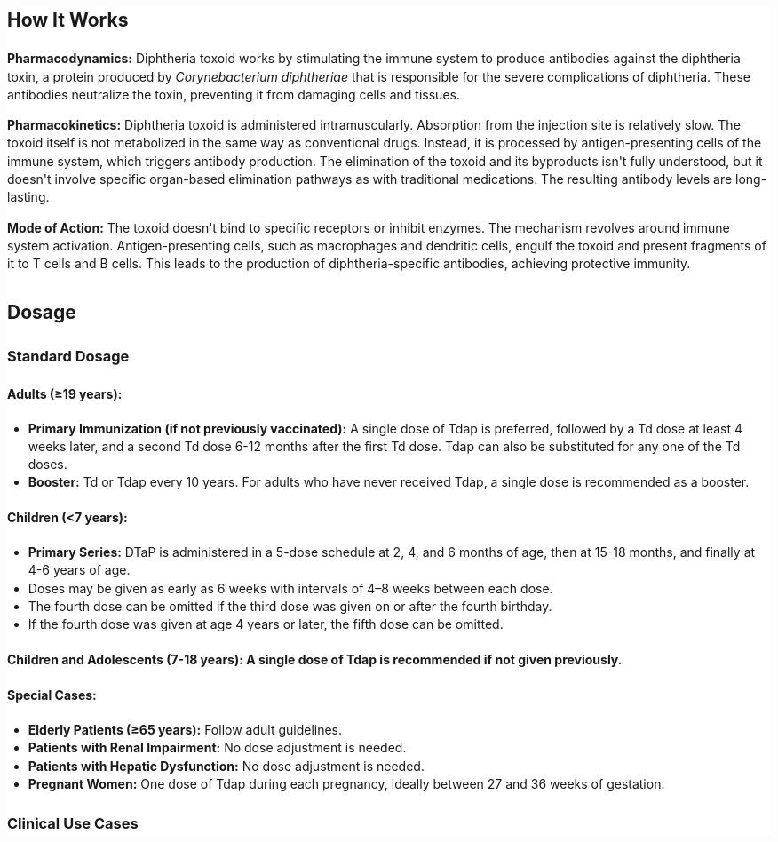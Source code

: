
## **How It Works**

**Pharmacodynamics:** Diphtheria toxoid works by stimulating the immune system to produce antibodies against the diphtheria toxin, a protein produced by *Corynebacterium diphtheriae* that is responsible for the severe complications of diphtheria. These antibodies neutralize the toxin, preventing it from damaging cells and tissues.

**Pharmacokinetics:**  Diphtheria toxoid is administered intramuscularly.  Absorption from the injection site is relatively slow. The toxoid itself is not metabolized in the same way as conventional drugs. Instead, it is processed by antigen-presenting cells of the immune system, which triggers antibody production. The elimination of the toxoid and its byproducts isn't fully understood, but it doesn't involve specific organ-based elimination pathways as with traditional medications. The resulting antibody levels are long-lasting.

**Mode of Action:** The toxoid doesn't bind to specific receptors or inhibit enzymes. The mechanism revolves around immune system activation.  Antigen-presenting cells, such as macrophages and dendritic cells, engulf the toxoid and present fragments of it to T cells and B cells. This leads to the production of diphtheria-specific antibodies, achieving protective immunity.

## **Dosage**


### **Standard Dosage**

#### **Adults (≥19 years):**

* **Primary Immunization (if not previously vaccinated):** A single dose of Tdap is preferred, followed by a Td dose at least 4 weeks later, and a second Td dose 6-12 months after the first Td dose. Tdap can also be substituted for any one of the Td doses.
* **Booster:** Td or Tdap every 10 years.  For adults who have never received Tdap, a single dose is recommended as a booster.

#### **Children (<7 years):**

* **Primary Series:** DTaP is administered in a 5-dose schedule at 2, 4, and 6 months of age, then at 15-18 months, and finally at 4-6 years of age.
* Doses may be given as early as 6 weeks with intervals of 4–8 weeks between each dose.
* The fourth dose can be omitted if the third dose was given on or after the fourth birthday.
* If the fourth dose was given at age 4 years or later, the fifth dose can be omitted.

#### **Children and Adolescents (7-18 years):** A single dose of Tdap is recommended if not given previously.

#### **Special Cases:**

* **Elderly Patients (≥65 years):** Follow adult guidelines.
* **Patients with Renal Impairment:** No dose adjustment is needed.
* **Patients with Hepatic Dysfunction:** No dose adjustment is needed.
* **Pregnant Women:** One dose of Tdap during each pregnancy, ideally between 27 and 36 weeks of gestation.


### **Clinical Use Cases**
